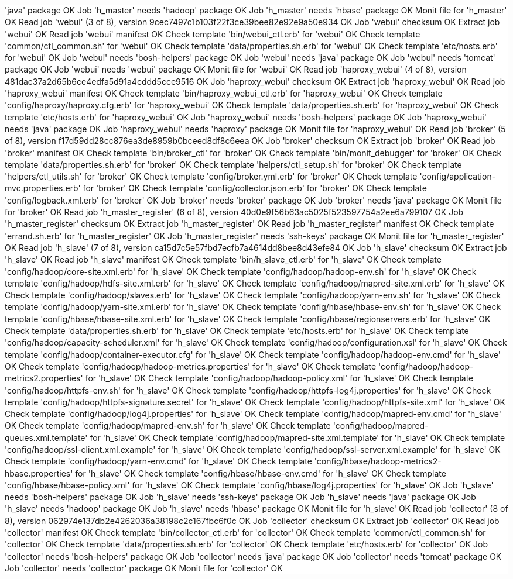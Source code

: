 'java' package OK Job 'h\_master' needs 'hadoop' package OK Job 'h\_master' needs 'hbase' package OK Monit file for 'h\_master' OK Read job 'webui' \(3 of 8\), version 9cec7497c1b103f22f3ce39bee82e92e9a50e934 OK Job 'webui' checksum OK Extract job 'webui' OK Read job 'webui' manifest OK Check template 'bin/webui\_ctl.erb' for 'webui' OK Check template 'common/ctl\_common.sh' for 'webui' OK Check template 'data/properties.sh.erb' for 'webui' OK Check template 'etc/hosts.erb' for 'webui' OK Job 'webui' needs 'bosh-helpers' package OK Job 'webui' needs 'java' package OK Job 'webui' needs 'tomcat' package OK Job 'webui' needs 'webui' package OK Monit file for 'webui' OK Read job 'haproxy\_webui' \(4 of 8\), version 481dac37a2d65b6ce4edfa5d91a4cddd5cce9516 OK Job 'haproxy\_webui' checksum OK Extract job 'haproxy\_webui' OK Read job 'haproxy\_webui' manifest OK Check template 'bin/haproxy\_webui\_ctl.erb' for 'haproxy\_webui' OK Check template 'config/haproxy/haproxy.cfg.erb' for 'haproxy\_webui' OK Check template 'data/properties.sh.erb' for 'haproxy\_webui' OK Check template 'etc/hosts.erb' for 'haproxy\_webui' OK Job 'haproxy\_webui' needs 'bosh-helpers' package OK Job 'haproxy\_webui' needs 'java' package OK Job 'haproxy\_webui' needs 'haproxy' package OK Monit file for 'haproxy\_webui' OK Read job 'broker' \(5 of 8\), version f17d59dd28cc876ea3de8959b0bceed8df8c6eea OK Job 'broker' checksum OK Extract job 'broker' OK Read job 'broker' manifest OK Check template 'bin/broker\_ctl' for 'broker' OK Check template 'bin/monit\_debugger' for 'broker' OK Check template 'data/properties.sh.erb' for 'broker' OK Check template 'helpers/ctl\_setup.sh' for 'broker' OK Check template 'helpers/ctl\_utils.sh' for 'broker' OK Check template 'config/broker.yml.erb' for 'broker' OK Check template 'config/application-mvc.properties.erb' for 'broker' OK Check template 'config/collector.json.erb' for 'broker' OK Check template 'config/logback.xml.erb' for 'broker' OK Job 'broker' needs 'broker' package OK Job 'broker' needs 'java' package OK Monit file for 'broker' OK Read job 'h\_master\_register' \(6 of 8\), version 40d0e9f56b63ac5025f523597754a2ee6a799107 OK Job 'h\_master\_register' checksum OK Extract job 'h\_master\_register' OK Read job 'h\_master\_register' manifest OK Check template 'errand.sh.erb' for 'h\_master\_register' OK Job 'h\_master\_register' needs 'ssh-keys' package OK Monit file for 'h\_master\_register' OK Read job 'h\_slave' \(7 of 8\), version ca15d7c5e57fbd7ecfb7a4614dd8bee8d43efe84 OK Job 'h\_slave' checksum OK Extract job 'h\_slave' OK Read job 'h\_slave' manifest OK Check template 'bin/h\_slave\_ctl.erb' for 'h\_slave' OK Check template 'config/hadoop/core-site.xml.erb' for 'h\_slave' OK Check template 'config/hadoop/hadoop-env.sh' for 'h\_slave' OK Check template 'config/hadoop/hdfs-site.xml.erb' for 'h\_slave' OK Check template 'config/hadoop/mapred-site.xml.erb' for 'h\_slave' OK Check template 'config/hadoop/slaves.erb' for 'h\_slave' OK Check template 'config/hadoop/yarn-env.sh' for 'h\_slave' OK Check template 'config/hadoop/yarn-site.xml.erb' for 'h\_slave' OK Check template 'config/hbase/hbase-env.sh' for 'h\_slave' OK Check template 'config/hbase/hbase-site.xml.erb' for 'h\_slave' OK Check template 'config/hbase/regionservers.erb' for 'h\_slave' OK Check template 'data/properties.sh.erb' for 'h\_slave' OK Check template 'etc/hosts.erb' for 'h\_slave' OK Check template 'config/hadoop/capacity-scheduler.xml' for 'h\_slave' OK Check template 'config/hadoop/configuration.xsl' for 'h\_slave' OK Check template 'config/hadoop/container-executor.cfg' for 'h\_slave' OK Check template 'config/hadoop/hadoop-env.cmd' for 'h\_slave' OK Check template 'config/hadoop/hadoop-metrics.properties' for 'h\_slave' OK Check template 'config/hadoop/hadoop-metrics2.properties' for 'h\_slave' OK Check template 'config/hadoop/hadoop-policy.xml' for 'h\_slave' OK Check template 'config/hadoop/httpfs-env.sh' for 'h\_slave' OK Check template 'config/hadoop/httpfs-log4j.properties' for 'h\_slave' OK Check template 'config/hadoop/httpfs-signature.secret' for 'h\_slave' OK Check template 'config/hadoop/httpfs-site.xml' for 'h\_slave' OK Check template 'config/hadoop/log4j.properties' for 'h\_slave' OK Check template 'config/hadoop/mapred-env.cmd' for 'h\_slave' OK Check template 'config/hadoop/mapred-env.sh' for 'h\_slave' OK Check template 'config/hadoop/mapred-queues.xml.template' for 'h\_slave' OK Check template 'config/hadoop/mapred-site.xml.template' for 'h\_slave' OK Check template 'config/hadoop/ssl-client.xml.example' for 'h\_slave' OK Check template 'config/hadoop/ssl-server.xml.example' for 'h\_slave' OK Check template 'config/hadoop/yarn-env.cmd' for 'h\_slave' OK Check template 'config/hbase/hadoop-metrics2-hbase.properties' for 'h\_slave' OK Check template 'config/hbase/hbase-env.cmd' for 'h\_slave' OK Check template 'config/hbase/hbase-policy.xml' for 'h\_slave' OK Check template 'config/hbase/log4j.properties' for 'h\_slave' OK Job 'h\_slave' needs 'bosh-helpers' package OK Job 'h\_slave' needs 'ssh-keys' package OK Job 'h\_slave' needs 'java' package OK Job 'h\_slave' needs 'hadoop' package OK Job 'h\_slave' needs 'hbase' package OK Monit file for 'h\_slave' OK Read job 'collector' \(8 of 8\), version 062974e137db2e4262036a38198c2c167fbc6f0c OK Job 'collector' checksum OK Extract job 'collector' OK Read job 'collector' manifest OK Check template 'bin/collector\_ctl.erb' for 'collector' OK Check template 'common/ctl\_common.sh' for 'collector' OK Check template 'data/properties.sh.erb' for 'collector' OK Check template 'etc/hosts.erb' for 'collector' OK Job 'collector' needs 'bosh-helpers' package OK Job 'collector' needs 'java' package OK Job 'collector' needs 'tomcat' package OK Job 'collector' needs 'collector' package OK Monit file for 'collector' OK
